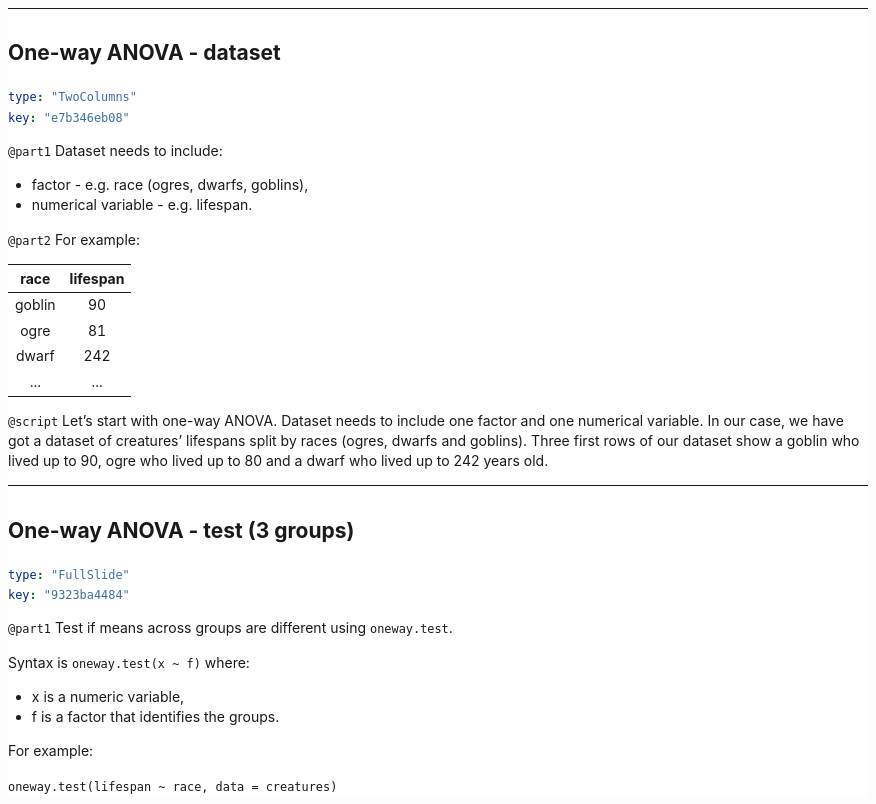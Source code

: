 
---
## One-way ANOVA - dataset

```yaml
type: "TwoColumns"
key: "e7b346eb08"
```

`@part1`
Dataset needs to include:
- factor - e.g. race (ogres, dwarfs, goblins),
- numerical variable - e.g. lifespan.


`@part2`
For example:

| race | lifespan | 
|:-:|:-:| 
| goblin | 90 |  
| ogre | 81 | 
| dwarf | 242 |
| ... | ... |


`@script`
Let’s start with one-way ANOVA.
Dataset needs to include one factor and one numerical variable.
In our case, we have got a dataset of creatures’ lifespans split by races (ogres, dwarfs and goblins).
Three first rows of our dataset show a goblin who lived up to 90, ogre who lived up to 80 and a dwarf who lived up to 242 years old.


---
## One-way ANOVA - test (3 groups)

```yaml
type: "FullSlide"
key: "9323ba4484"
```

`@part1`
Test if means across groups are different using ```oneway.test```.

Syntax is ```oneway.test(x ~ f)``` where: 
- x is a numeric variable,
- f is a factor that identifies the groups.

For example: 
```
oneway.test(lifespan ~ race, data = creatures)
```
